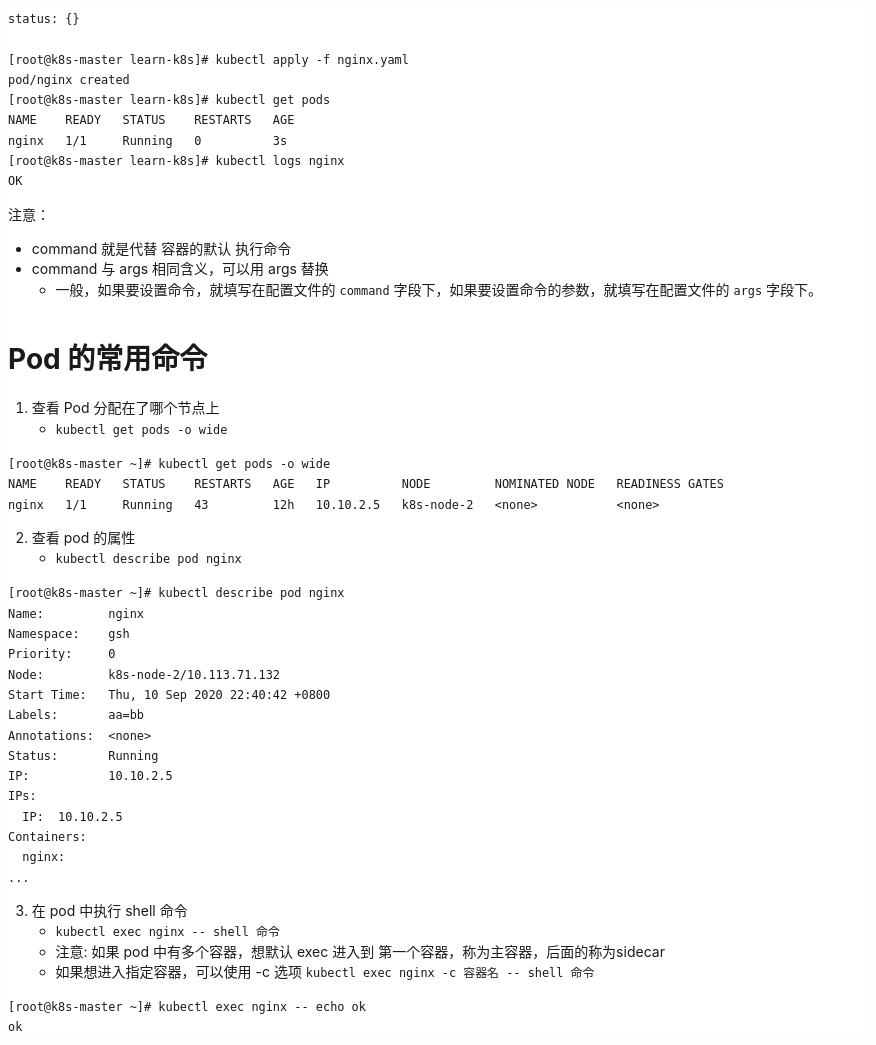 ```shell
status: {}

[root@k8s-master learn-k8s]# kubectl apply -f nginx.yaml
pod/nginx created
[root@k8s-master learn-k8s]# kubectl get pods
NAME    READY   STATUS    RESTARTS   AGE
nginx   1/1     Running   0          3s
[root@k8s-master learn-k8s]# kubectl logs nginx
OK

```

注意： 
- command 就是代替 容器的默认 执行命令
- command 与 args 相同含义，可以用 args 替换
    - 一般，如果要设置命令，就填写在配置文件的 `command` 字段下，如果要设置命令的参数，就填写在配置文件的 `args` 字段下。




# Pod 的常用命令

1. 查看 Pod 分配在了哪个节点上
    - `kubectl get pods -o wide`
```shell
[root@k8s-master ~]# kubectl get pods -o wide
NAME    READY   STATUS    RESTARTS   AGE   IP          NODE         NOMINATED NODE   READINESS GATES
nginx   1/1     Running   43         12h   10.10.2.5   k8s-node-2   <none>           <none>

```

2. 查看 pod 的属性
    - `kubectl describe pod nginx`
```shell
[root@k8s-master ~]# kubectl describe pod nginx
Name:         nginx
Namespace:    gsh
Priority:     0
Node:         k8s-node-2/10.113.71.132
Start Time:   Thu, 10 Sep 2020 22:40:42 +0800
Labels:       aa=bb
Annotations:  <none>
Status:       Running
IP:           10.10.2.5
IPs:
  IP:  10.10.2.5
Containers:
  nginx:
...
```

3. 在 pod 中执行 shell 命令
    - `kubectl exec nginx -- shell 命令`
    - 注意: 如果 pod 中有多个容器，想默认 exec 进入到 第一个容器，称为主容器，后面的称为sidecar
    - 如果想进入指定容器，可以使用 -c 选项 `kubectl exec nginx -c 容器名 -- shell 命令`
```shell
[root@k8s-master ~]# kubectl exec nginx -- echo ok
ok
```
